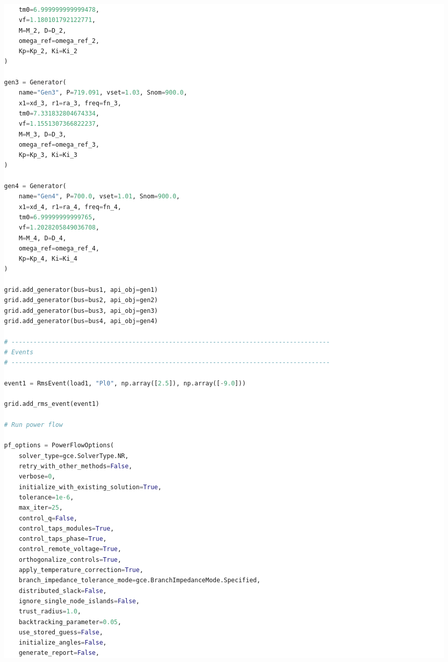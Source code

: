 ```python
    tm0=6.999999999999478,
    vf=1.180101792122771,
    M=M_2, D=D_2,
    omega_ref=omega_ref_2,
    Kp=Kp_2, Ki=Ki_2
)

gen3 = Generator(
    name="Gen3", P=719.091, vset=1.03, Snom=900.0,
    x1=xd_3, r1=ra_3, freq=fn_3,
    tm0=7.331832804674334,
    vf=1.1551307366822237,
    M=M_3, D=D_3,
    omega_ref=omega_ref_3,
    Kp=Kp_3, Ki=Ki_3
)

gen4 = Generator(
    name="Gen4", P=700.0, vset=1.01, Snom=900.0,
    x1=xd_4, r1=ra_4, freq=fn_4,
    tm0=6.99999999999765,
    vf=1.2028205849036708,
    M=M_4, D=D_4,
    omega_ref=omega_ref_4,
    Kp=Kp_4, Ki=Ki_4
)

grid.add_generator(bus=bus1, api_obj=gen1)
grid.add_generator(bus=bus2, api_obj=gen2)
grid.add_generator(bus=bus3, api_obj=gen3)
grid.add_generator(bus=bus4, api_obj=gen4)

# ---------------------------------------------------------------------------------------
# Events
# ---------------------------------------------------------------------------------------

event1 = RmsEvent(load1, "Pl0", np.array([2.5]), np.array([-9.0]))

grid.add_rms_event(event1)

# Run power flow

pf_options = PowerFlowOptions(
    solver_type=gce.SolverType.NR,
    retry_with_other_methods=False,
    verbose=0,
    initialize_with_existing_solution=True,
    tolerance=1e-6,
    max_iter=25,
    control_q=False,
    control_taps_modules=True,
    control_taps_phase=True,
    control_remote_voltage=True,
    orthogonalize_controls=True,
    apply_temperature_correction=True,
    branch_impedance_tolerance_mode=gce.BranchImpedanceMode.Specified,
    distributed_slack=False,
    ignore_single_node_islands=False,
    trust_radius=1.0,
    backtracking_parameter=0.05,
    use_stored_guess=False,
    initialize_angles=False,
    generate_report=False,
```

[//]: # (In Symbolic framework, it is advantageous to work with the discrete-time equivalent of the state-space model,)
[//]: # (which avoids symbolic differentiation and enables algebraic manipulation using matrix powers and recurrence )
[//]: # (relations. The discrete-time form is given by:)
[//]: # ()
[//]: # ($$)
[//]: # (x[k+1] = Ax[k] + Bu[k])
[//]: # ($$)
[//]: # ($$)
[//]: # (y = Cx[k] + Du[k])
[//]: # ($$)